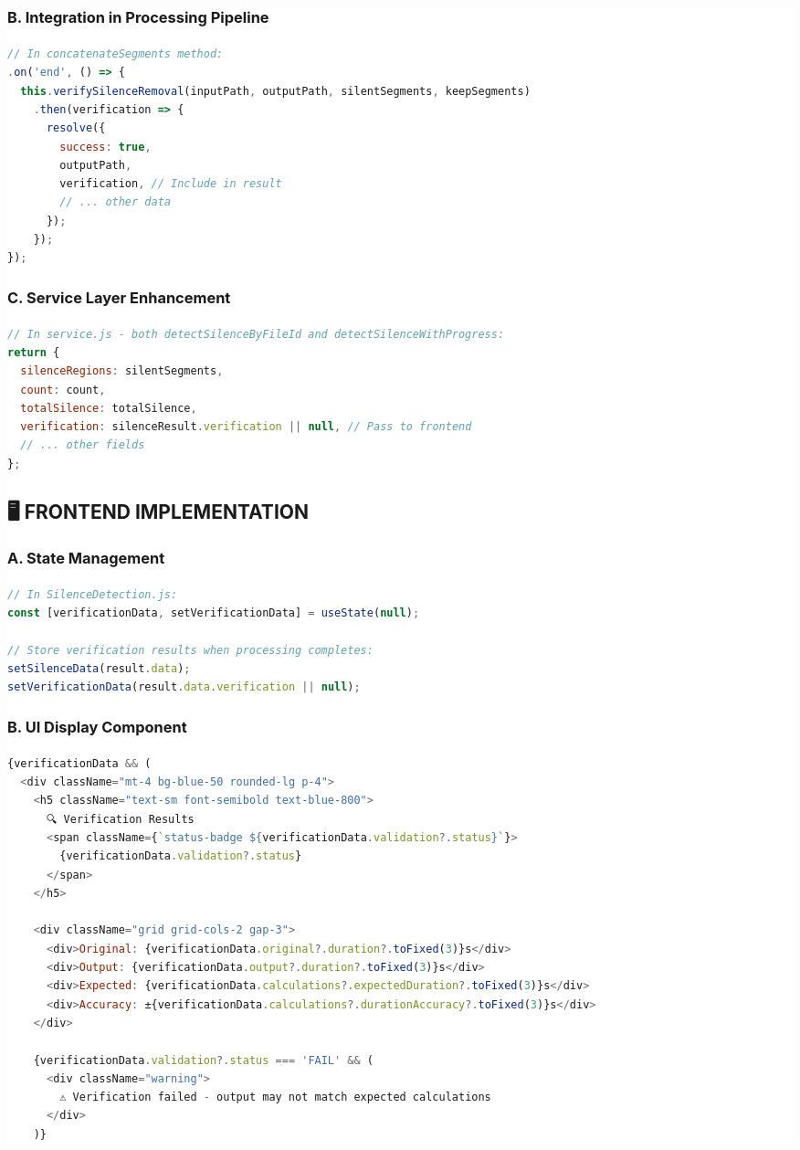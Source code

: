 ### B. **Integration in Processing Pipeline**
```javascript
// In concatenateSegments method:
.on('end', () => {
  this.verifySilenceRemoval(inputPath, outputPath, silentSegments, keepSegments)
    .then(verification => {
      resolve({
        success: true,
        outputPath,
        verification, // Include in result
        // ... other data
      });
    });
});
```

### C. **Service Layer Enhancement**
```javascript
// In service.js - both detectSilenceByFileId and detectSilenceWithProgress:
return {
  silenceRegions: silentSegments,
  count: count,
  totalSilence: totalSilence,
  verification: silenceResult.verification || null, // Pass to frontend
  // ... other fields
};
```

## 🖥️ FRONTEND IMPLEMENTATION

### A. **State Management**
```javascript
// In SilenceDetection.js:
const [verificationData, setVerificationData] = useState(null);

// Store verification results when processing completes:
setSilenceData(result.data);
setVerificationData(result.data.verification || null);
```

### B. **UI Display Component**
```javascript
{verificationData && (
  <div className="mt-4 bg-blue-50 rounded-lg p-4">
    <h5 className="text-sm font-semibold text-blue-800">
      🔍 Verification Results
      <span className={`status-badge ${verificationData.validation?.status}`}>
        {verificationData.validation?.status}
      </span>
    </h5>
    
    <div className="grid grid-cols-2 gap-3">
      <div>Original: {verificationData.original?.duration?.toFixed(3)}s</div>
      <div>Output: {verificationData.output?.duration?.toFixed(3)}s</div>
      <div>Expected: {verificationData.calculations?.expectedDuration?.toFixed(3)}s</div>
      <div>Accuracy: ±{verificationData.calculations?.durationAccuracy?.toFixed(3)}s</div>
    </div>
    
    {verificationData.validation?.status === 'FAIL' && (
      <div className="warning">
        ⚠️ Verification failed - output may not match expected calculations
      </div>
    )}
```